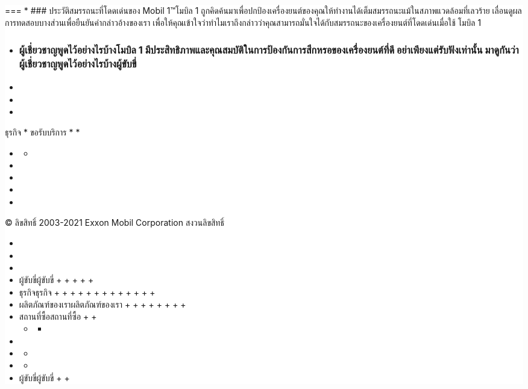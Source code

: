 === * ### ประวัติสมรรถนะที่โดดเด่นของ Mobil 1™โมบิล 1 ถูกคิดค้นมาเพื่อปกป้องเครื่องยนต์ของคุณให้ทำงานได้เต็มสมรรถนะแม้ในสภาพแวดล้อมที่เลวร้าย เลื่อนดูผลการทดสอบบางส่วนเพื่อยืนยันคำกล่าวอ้างของเรา เพื่อให้คุณเข้าใจว่าทำไมเราถึงกล่าวว่าคุณสามารถมั่นใจได้กับสมรรถนะของเครื่องยนต์ที่โดดเด่นเมื่อใช้ โมบิล 1
* ### ผู้เชี่ยวชาญพูดไว้อย่างไรบ้างโมบิล 1 มีประสิทธิภาพและคุณสมบัติในการป้องกันการสึกหรอของเครื่องยนต์ที่ดี อย่าเพียงแต่รับฟังเท่านั้น มาดูกันว่าผู้เชี่ยวชาญพูดไว้อย่างไรบ้างผู้ขับขี่
* 
* 
* 
ธุรกิจ
* 
ขอรับบริการ
* 
* 
* * 
* 
* 
* 
* 

© ลิขสิทธิ์ 2003-2021 Exxon Mobil Corporation สงวนลิขสิทธิ์ 
 
* 
* 
* 
* ผู้ขับขี่ผู้ขับขี่
	+ 
	+
	+ 
	+
	+
* ธุรกิจธุรกิจ
	+ 
	+ 
	+ 
	+
	+ 
	+ 
	+ 
	+
	+ 
	+ 
	+
	+ 
	+
* ผลิตภัณฑ์ของเราผลิตภัณฑ์ของเรา
	+ 
	+ 
	+
	+ 
	+ 
	+
	+ 
	+
* สถานที่ซื้อสถานที่ซื้อ
	+
	+
	+  * 
* 
* * 
* * 
* ผู้ขับขี่ผู้ขับขี่
	+ 
	+